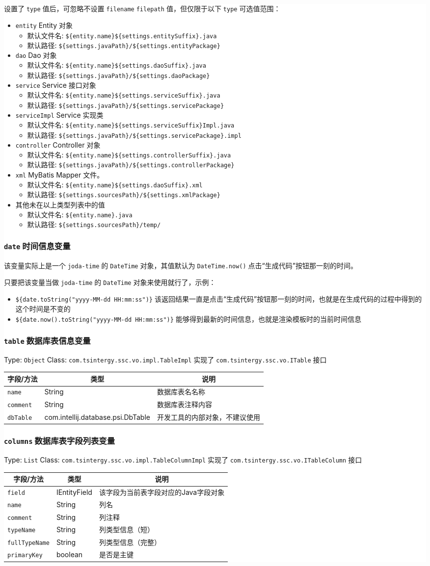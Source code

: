 设置了 `type` 值后，可忽略不设置 `filename` `filepath` 值，但仅限于以下 `type` 可选值范围：

- `entity` Entity 对象
    - 默认文件名: `${entity.name}${settings.entitySuffix}.java`
    - 默认路径: `${settings.javaPath}/${settings.entityPackage}`
- `dao` Dao 对象
    - 默认文件名: `${entity.name}${settings.daoSuffix}.java`
    - 默认路径: `${settings.javaPath}/${settings.daoPackage}`
- `service` Service 接口对象
    - 默认文件名: `${entity.name}${settings.serviceSuffix}.java`
    - 默认路径: `${settings.javaPath}/${settings.servicePackage}`
- `serviceImpl` Service 实现类
    - 默认文件名: `${entity.name}${settings.serviceSuffix}Impl.java`
     - 默认路径: `${settings.javaPath}/${settings.servicePackage}.impl`
- `controller` Controller 对象
    - 默认文件名: `${entity.name}${settings.controllerSuffix}.java`
    - 默认路径: `${settings.javaPath}/${settings.controllerPackage}`
- `xml` MyBatis Mapper 文件。
    - 默认文件名: `${entity.name}${settings.daoSuffix}.xml`
    - 默认路径: `${settings.sourcesPath}/${settings.xmlPackage}`
- 其他未在以上类型列表中的值
    - 默认文件名: `${entity.name}.java`
    - 默认路径: `${settings.sourcesPath}/temp/`



### `date` 时间信息变量

该变量实际上是一个 `joda-time` 的 `DateTime` 对象，其值默认为 `DateTime.now()` 点击“生成代码”按钮那一刻的时间。

只要把该变量当做 `joda-time` 的 `DateTime` 对象来使用就行了，示例：

- `${date.toString("yyyy-MM-dd HH:mm:ss")}` 该返回结果一直是点击“生成代码”按钮那一刻的时间，也就是在生成代码的过程中得到的这个时间是不变的
- `${date.now().toString("yyyy-MM-dd HH:mm:ss")}` 能够得到最新的时间信息，也就是渲染模板时的当前时间信息



### `table` 数据库表信息变量

Type: `Object` Class: `com.tsintergy.ssc.vo.impl.TableImpl` 实现了 `com.tsintergy.ssc.vo.ITable` 接口

|字段/方法|类型|说明|
| ----|----|----|
|`name`|String|数据库表名名称|
|`comment`|String|数据库表注释内容|
|`dbTable`|com.intellij.database.psi.DbTable|开发工具的内部对象，不建议使用|



### `columns` 数据库表字段列表变量

Type: `List` Class: `com.tsintergy.ssc.vo.impl.TableColumnImpl` 实现了 `com.tsintergy.ssc.vo.ITableColumn` 接口

|字段/方法|类型|说明|
| ----|----|----|
|`field`|IEntityField|该字段为当前表字段对应的Java字段对象|
|`name`|String|列名|
|`comment`|String|列注释|
|`typeName`|String|列类型信息（短）|
|`fullTypeName`|String|列类型信息（完整）|
|`primaryKey`|boolean|是否是主键|